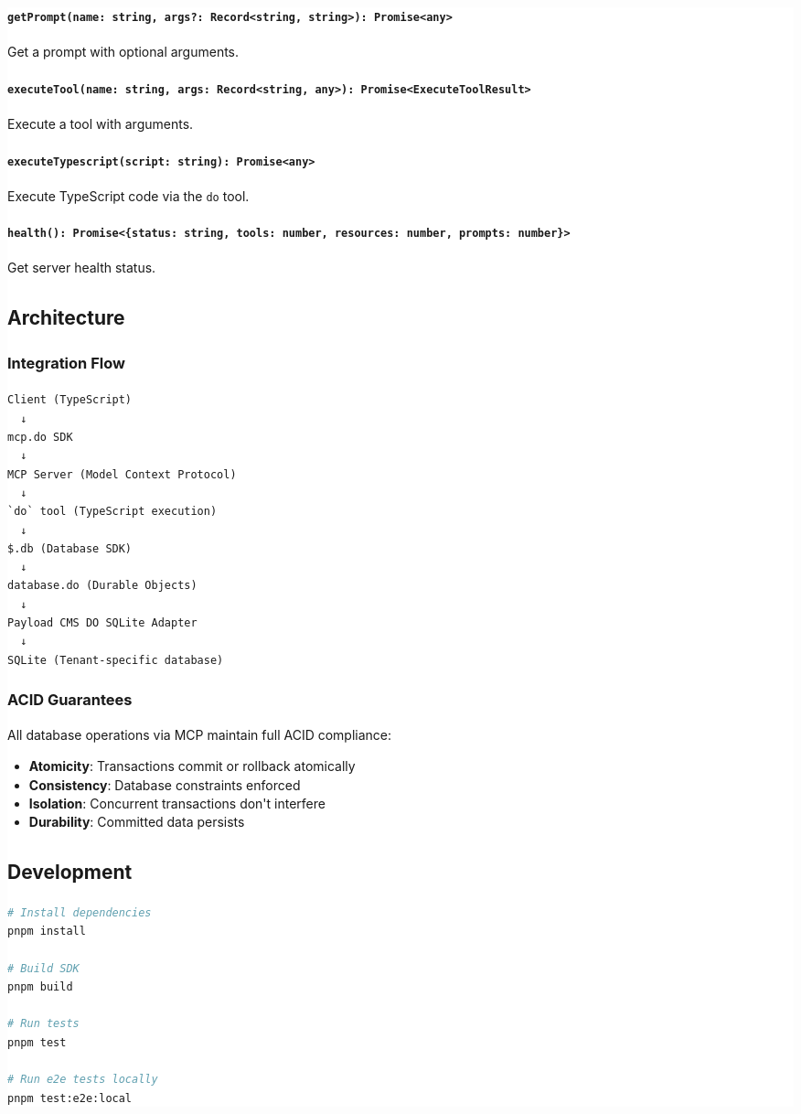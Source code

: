 #### `getPrompt(name: string, args?: Record<string, string>): Promise<any>`

Get a prompt with optional arguments.

#### `executeTool(name: string, args: Record<string, any>): Promise<ExecuteToolResult>`

Execute a tool with arguments.

#### `executeTypescript(script: string): Promise<any>`

Execute TypeScript code via the `do` tool.

#### `health(): Promise<{status: string, tools: number, resources: number, prompts: number}>`

Get server health status.

## Architecture

### Integration Flow

```
Client (TypeScript)
  ↓
mcp.do SDK
  ↓
MCP Server (Model Context Protocol)
  ↓
`do` tool (TypeScript execution)
  ↓
$.db (Database SDK)
  ↓
database.do (Durable Objects)
  ↓
Payload CMS DO SQLite Adapter
  ↓
SQLite (Tenant-specific database)
```

### ACID Guarantees

All database operations via MCP maintain full ACID compliance:

- **Atomicity**: Transactions commit or rollback atomically
- **Consistency**: Database constraints enforced
- **Isolation**: Concurrent transactions don't interfere
- **Durability**: Committed data persists

## Development

```bash
# Install dependencies
pnpm install

# Build SDK
pnpm build

# Run tests
pnpm test

# Run e2e tests locally
pnpm test:e2e:local
```
